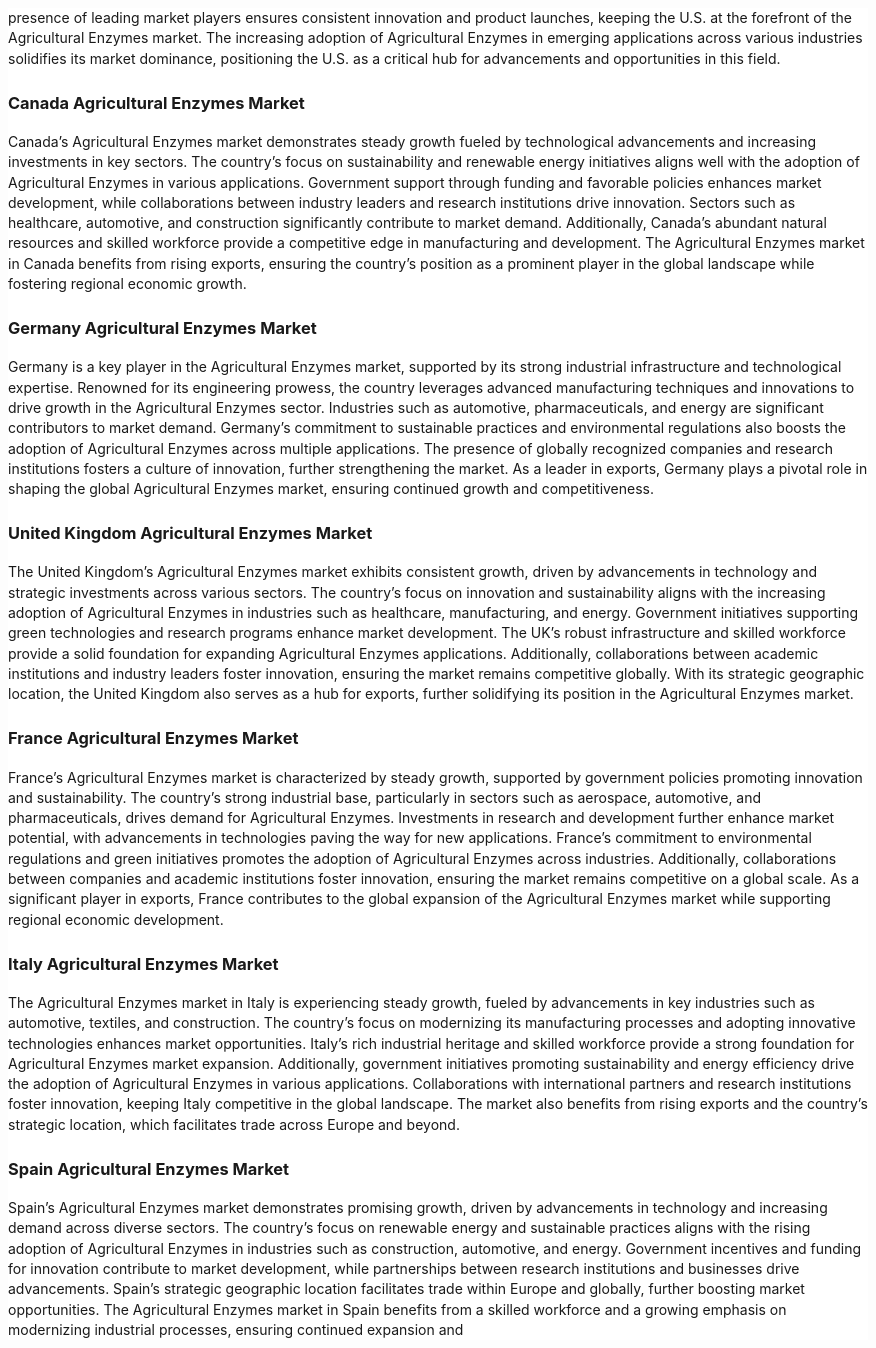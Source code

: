 presence of leading market players ensures consistent innovation and product launches, keeping the U.S. at the forefront of the Agricultural Enzymes market. The increasing adoption of Agricultural Enzymes in emerging applications across various industries solidifies its market dominance, positioning the U.S. as a critical hub for advancements and opportunities in this field.</p><h3>Canada Agricultural Enzymes Market</h3><p>Canada&rsquo;s Agricultural Enzymes market demonstrates steady growth fueled by technological advancements and increasing investments in key sectors. The country&rsquo;s focus on sustainability and renewable energy initiatives aligns well with the adoption of Agricultural Enzymes in various applications. Government support through funding and favorable policies enhances market development, while collaborations between industry leaders and research institutions drive innovation. Sectors such as healthcare, automotive, and construction significantly contribute to market demand. Additionally, Canada&rsquo;s abundant natural resources and skilled workforce provide a competitive edge in manufacturing and development. The Agricultural Enzymes market in Canada benefits from rising exports, ensuring the country&rsquo;s position as a prominent player in the global landscape while fostering regional economic growth.</p><h3>Germany Agricultural Enzymes Market</h3><p>Germany is a key player in the Agricultural Enzymes market, supported by its strong industrial infrastructure and technological expertise. Renowned for its engineering prowess, the country leverages advanced manufacturing techniques and innovations to drive growth in the Agricultural Enzymes sector. Industries such as automotive, pharmaceuticals, and energy are significant contributors to market demand. Germany&rsquo;s commitment to sustainable practices and environmental regulations also boosts the adoption of Agricultural Enzymes across multiple applications. The presence of globally recognized companies and research institutions fosters a culture of innovation, further strengthening the market. As a leader in exports, Germany plays a pivotal role in shaping the global Agricultural Enzymes market, ensuring continued growth and competitiveness.</p><h3>United Kingdom Agricultural Enzymes Market</h3><p>The United Kingdom&rsquo;s Agricultural Enzymes market exhibits consistent growth, driven by advancements in technology and strategic investments across various sectors. The country&rsquo;s focus on innovation and sustainability aligns with the increasing adoption of Agricultural Enzymes in industries such as healthcare, manufacturing, and energy. Government initiatives supporting green technologies and research programs enhance market development. The UK&rsquo;s robust infrastructure and skilled workforce provide a solid foundation for expanding Agricultural Enzymes applications. Additionally, collaborations between academic institutions and industry leaders foster innovation, ensuring the market remains competitive globally. With its strategic geographic location, the United Kingdom also serves as a hub for exports, further solidifying its position in the Agricultural Enzymes market.</p><h3>France Agricultural Enzymes Market</h3><p>France&rsquo;s Agricultural Enzymes market is characterized by steady growth, supported by government policies promoting innovation and sustainability. The country&rsquo;s strong industrial base, particularly in sectors such as aerospace, automotive, and pharmaceuticals, drives demand for Agricultural Enzymes. Investments in research and development further enhance market potential, with advancements in technologies paving the way for new applications. France&rsquo;s commitment to environmental regulations and green initiatives promotes the adoption of Agricultural Enzymes across industries. Additionally, collaborations between companies and academic institutions foster innovation, ensuring the market remains competitive on a global scale. As a significant player in exports, France contributes to the global expansion of the Agricultural Enzymes market while supporting regional economic development.</p><h3>Italy Agricultural Enzymes Market</h3><p>The Agricultural Enzymes market in Italy is experiencing steady growth, fueled by advancements in key industries such as automotive, textiles, and construction. The country&rsquo;s focus on modernizing its manufacturing processes and adopting innovative technologies enhances market opportunities. Italy&rsquo;s rich industrial heritage and skilled workforce provide a strong foundation for Agricultural Enzymes market expansion. Additionally, government initiatives promoting sustainability and energy efficiency drive the adoption of Agricultural Enzymes in various applications. Collaborations with international partners and research institutions foster innovation, keeping Italy competitive in the global landscape. The market also benefits from rising exports and the country&rsquo;s strategic location, which facilitates trade across Europe and beyond.</p><h3>Spain Agricultural Enzymes Market</h3><p>Spain&rsquo;s Agricultural Enzymes market demonstrates promising growth, driven by advancements in technology and increasing demand across diverse sectors. The country&rsquo;s focus on renewable energy and sustainable practices aligns with the rising adoption of Agricultural Enzymes in industries such as construction, automotive, and energy. Government incentives and funding for innovation contribute to market development, while partnerships between research institutions and businesses drive advancements. Spain&rsquo;s strategic geographic location facilitates trade within Europe and globally, further boosting market opportunities. The Agricultural Enzymes market in Spain benefits from a skilled workforce and a growing emphasis on modernizing industrial processes, ensuring continued expansion and